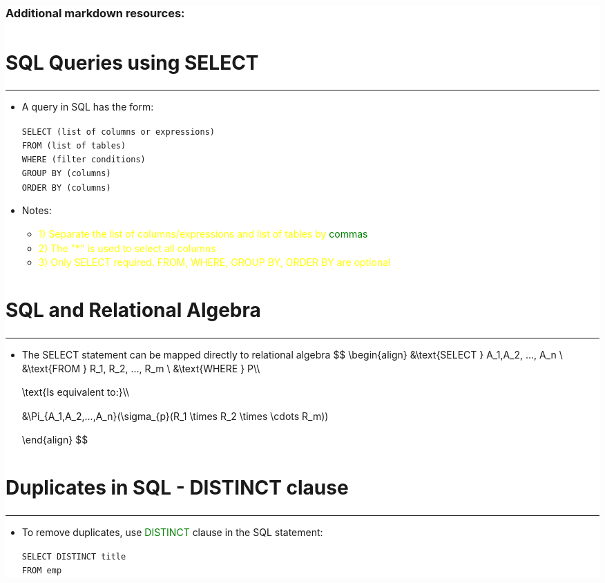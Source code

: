 ### Additional markdown resources:

<span style='color:'></span>

# SQL Queries using SELECT

----

- A query in SQL has the form:

  ```mysql
  SELECT (list of columns or expressions)
  FROM (list of tables)
  WHERE (filter conditions)
  GROUP BY (columns)
  ORDER BY (columns)
  ```

  

- Notes:
  - <span style='color:yellow'>1) Separate the list of columns/expressions and list of tables by </span><span style='color:green'>commas</span>
  - <span style='color:yellow'>2) The "*" is used to select all columns</span>
  - <span style='color:yellow'>3) Only SELECT required. FROM, WHERE, GROUP BY, ORDER BY are optional</span>



# SQL and Relational Algebra

---

- The SELECT statement can be mapped directly to relational algebra
  $$
  \begin{align}
  &\text{SELECT } A_1,A_2, ..., A_n \\
  &\text{FROM } R_1, R_2, ..., R_m \\
  &\text{WHERE } P\\\\
  
  \text{Is equivalent to:}\\\\
  
  &\Pi_{A_1,A_2,...,A_n}(\sigma_{p}(R_1 \times R_2 \times \cdots R_m))
  
  \end{align}
  $$
  

# Duplicates in SQL - DISTINCT clause

----

- To remove duplicates, use <span style='color:green'>DISTINCT</span> clause in the SQL statement:

  ```mysql
  SELECT DISTINCT title
  FROM emp
  ```
